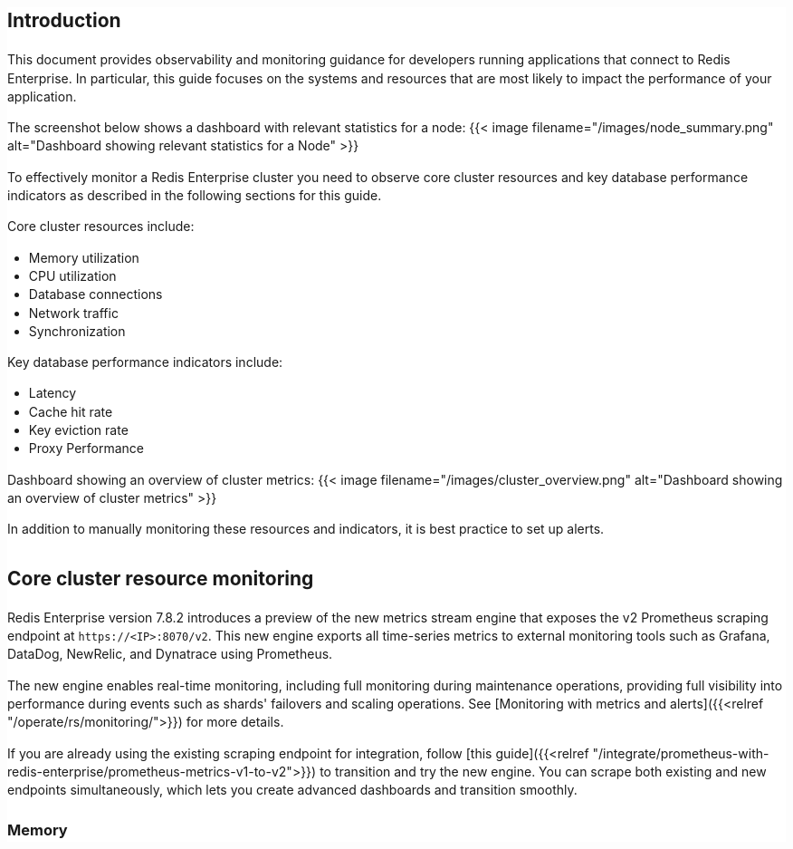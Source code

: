 
## Introduction

This document provides observability and monitoring guidance for developers running applications
that connect to Redis Enterprise. In particular, this guide focuses on the systems
and resources that are most likely to impact the performance of your application.

The screenshot below shows a dashboard with relevant statistics for a node:
{{< image filename="/images/node_summary.png" alt="Dashboard showing relevant statistics for a Node" >}}

To effectively monitor a Redis Enterprise cluster you need to observe
core cluster resources and key database performance indicators as described in the following sections for this guide.

Core cluster resources include:

* Memory utilization
* CPU utilization
* Database connections
* Network traffic
* Synchronization

Key database performance indicators include:

* Latency
* Cache hit rate
* Key eviction rate
* Proxy Performance

Dashboard showing an overview of cluster metrics:
{{< image filename="/images/cluster_overview.png" alt="Dashboard showing an overview of cluster metrics" >}}

In addition to manually monitoring these resources and indicators, it is best practice to set up alerts.

## Core cluster resource monitoring

Redis Enterprise version 7.8.2 introduces a preview of the new metrics stream engine that exposes the v2 Prometheus scraping endpoint at `https://<IP>:8070/v2`. This new engine exports all time-series metrics to external monitoring tools such as Grafana, DataDog, NewRelic, and Dynatrace using Prometheus.

The new engine enables real-time monitoring, including full monitoring during maintenance operations, providing full visibility into performance during events such as shards' failovers and scaling operations. See [Monitoring with metrics and alerts]({{<relref "/operate/rs/monitoring/">}}) for more details.

If you are already using the existing scraping endpoint for integration, follow [this guide]({{<relref "/integrate/prometheus-with-redis-enterprise/prometheus-metrics-v1-to-v2">}}) to transition and try the new engine. You can scrape both existing and new endpoints simultaneously, which lets you create advanced dashboards and transition smoothly.

### Memory
